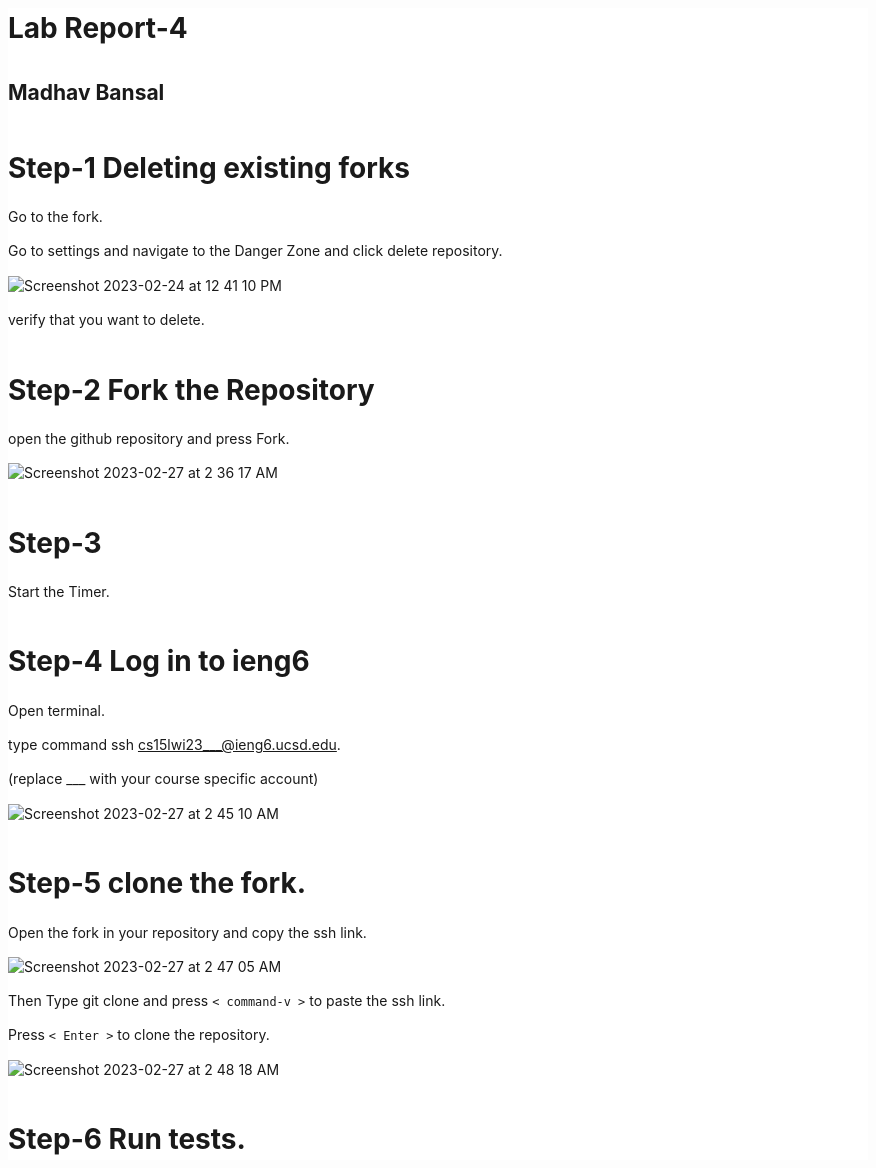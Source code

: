 # Lab Report-4
## Madhav Bansal

# Step-1 Deleting existing forks

Go to the fork.

Go to settings and navigate to the Danger Zone and click delete repository.

<img width="1680" alt="Screenshot 2023-02-24 at 12 41 10 PM" src="https://user-images.githubusercontent.com/122562063/221542485-cfab4064-0db6-46af-975a-4c63a6ef6635.png">

verify that you want to delete.

# Step-2 Fork the Repository

open the github repository and press Fork.

<img width="1680" alt="Screenshot 2023-02-27 at 2 36 17 AM" src="https://user-images.githubusercontent.com/122562063/221542679-7f7fbda7-dd65-4929-a8e0-1b27df8166c8.png">


# Step-3

Start the Timer.

# Step-4 Log in to ieng6

Open terminal.

type command ssh cs15lwi23___@ieng6.ucsd.edu.

(replace ___ with your course specific account)

<img width="547" alt="Screenshot 2023-02-27 at 2 45 10 AM" src="https://user-images.githubusercontent.com/122562063/221543419-1acf68d9-3395-4700-a917-185c2a1fec45.png">

# Step-5 clone the fork.

Open the fork in your repository and copy the ssh link.

<img width="1680" alt="Screenshot 2023-02-27 at 2 47 05 AM" src="https://user-images.githubusercontent.com/122562063/221543756-334d551f-03c0-4b5b-9e3d-9e1903bf00bf.png">

Then Type git clone and press `< command-v >` to paste the ssh link.

Press `< Enter >` to clone the repository.

<img width="573" alt="Screenshot 2023-02-27 at 2 48 18 AM" src="https://user-images.githubusercontent.com/122562063/221544111-86516025-e969-4a1f-91c2-3a8433de13c3.png">

# Step-6 Run tests.
